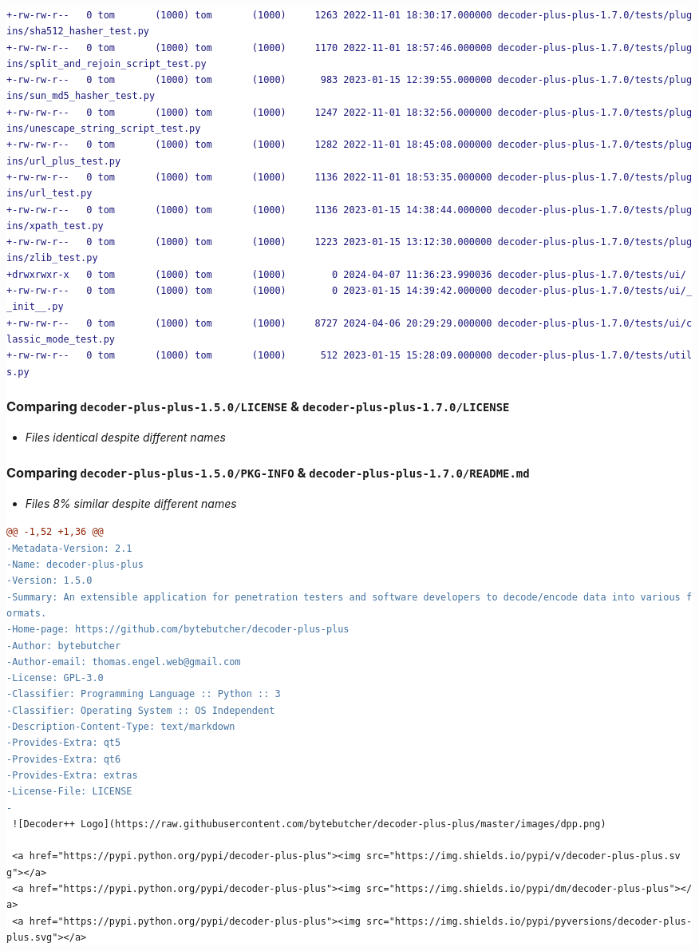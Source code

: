 ```diff
+-rw-rw-r--   0 tom       (1000) tom       (1000)     1263 2022-11-01 18:30:17.000000 decoder-plus-plus-1.7.0/tests/plugins/sha512_hasher_test.py
+-rw-rw-r--   0 tom       (1000) tom       (1000)     1170 2022-11-01 18:57:46.000000 decoder-plus-plus-1.7.0/tests/plugins/split_and_rejoin_script_test.py
+-rw-rw-r--   0 tom       (1000) tom       (1000)      983 2023-01-15 12:39:55.000000 decoder-plus-plus-1.7.0/tests/plugins/sun_md5_hasher_test.py
+-rw-rw-r--   0 tom       (1000) tom       (1000)     1247 2022-11-01 18:32:56.000000 decoder-plus-plus-1.7.0/tests/plugins/unescape_string_script_test.py
+-rw-rw-r--   0 tom       (1000) tom       (1000)     1282 2022-11-01 18:45:08.000000 decoder-plus-plus-1.7.0/tests/plugins/url_plus_test.py
+-rw-rw-r--   0 tom       (1000) tom       (1000)     1136 2022-11-01 18:53:35.000000 decoder-plus-plus-1.7.0/tests/plugins/url_test.py
+-rw-rw-r--   0 tom       (1000) tom       (1000)     1136 2023-01-15 14:38:44.000000 decoder-plus-plus-1.7.0/tests/plugins/xpath_test.py
+-rw-rw-r--   0 tom       (1000) tom       (1000)     1223 2023-01-15 13:12:30.000000 decoder-plus-plus-1.7.0/tests/plugins/zlib_test.py
+drwxrwxr-x   0 tom       (1000) tom       (1000)        0 2024-04-07 11:36:23.990036 decoder-plus-plus-1.7.0/tests/ui/
+-rw-rw-r--   0 tom       (1000) tom       (1000)        0 2023-01-15 14:39:42.000000 decoder-plus-plus-1.7.0/tests/ui/__init__.py
+-rw-rw-r--   0 tom       (1000) tom       (1000)     8727 2024-04-06 20:29:29.000000 decoder-plus-plus-1.7.0/tests/ui/classic_mode_test.py
+-rw-rw-r--   0 tom       (1000) tom       (1000)      512 2023-01-15 15:28:09.000000 decoder-plus-plus-1.7.0/tests/utils.py
```

### Comparing `decoder-plus-plus-1.5.0/LICENSE` & `decoder-plus-plus-1.7.0/LICENSE`

 * *Files identical despite different names*

### Comparing `decoder-plus-plus-1.5.0/PKG-INFO` & `decoder-plus-plus-1.7.0/README.md`

 * *Files 8% similar despite different names*

```diff
@@ -1,52 +1,36 @@
-Metadata-Version: 2.1
-Name: decoder-plus-plus
-Version: 1.5.0
-Summary: An extensible application for penetration testers and software developers to decode/encode data into various formats.
-Home-page: https://github.com/bytebutcher/decoder-plus-plus
-Author: bytebutcher
-Author-email: thomas.engel.web@gmail.com
-License: GPL-3.0
-Classifier: Programming Language :: Python :: 3
-Classifier: Operating System :: OS Independent
-Description-Content-Type: text/markdown
-Provides-Extra: qt5
-Provides-Extra: qt6
-Provides-Extra: extras
-License-File: LICENSE
-
 ![Decoder++ Logo](https://raw.githubusercontent.com/bytebutcher/decoder-plus-plus/master/images/dpp.png)
 
 <a href="https://pypi.python.org/pypi/decoder-plus-plus"><img src="https://img.shields.io/pypi/v/decoder-plus-plus.svg"></a>
 <a href="https://pypi.python.org/pypi/decoder-plus-plus"><img src="https://img.shields.io/pypi/dm/decoder-plus-plus"></a>
 <a href="https://pypi.python.org/pypi/decoder-plus-plus"><img src="https://img.shields.io/pypi/pyversions/decoder-plus-plus.svg"></a>
```